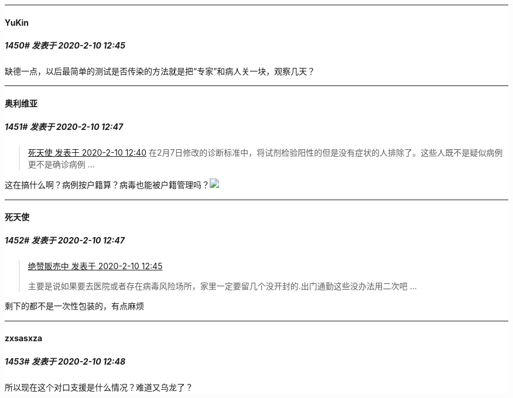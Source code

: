 



-----

####  YuKin  
##### 1450#       发表于 2020-2-10 12:45




缺德一点，以后最简单的测试是否传染的方法就是把“专家”和病人关一块，观察几天？







-----

####  奥利维亚  
##### 1451#       发表于 2020-2-10 12:47



<blockquote><a href="httphttps://bbs.saraba1st.com/2b/forum.php?mod=redirect&amp;goto=findpost&amp;pid=46377770&amp;ptid=1912824" target="_blank">死天使 发表于 2020-2-10 12:40</a>
在2月7日修改的诊断标准中，将试剂检验阳性的但是没有症状的人排除了。这些人既不是疑似病例更不是确诊病例 ...</blockquote>
这在搞什么啊？病例按户籍算？病毒也能被户籍管理吗？<img src="https://static.saraba1st.com/image/smiley/face2017/118.png" referrerpolicy="no-referrer">







-----

####  死天使  
##### 1452#       发表于 2020-2-10 12:47



<blockquote><a href="httphttps://bbs.saraba1st.com/2b/forum.php?mod=redirect&amp;goto=findpost&amp;pid=46377821&amp;ptid=1912824" target="_blank">绝赞販売中 发表于 2020-2-10 12:45</a>

主要是说如果要去医院或者存在病毒风险场所，家里一定要留几个没开封的.出门通勤这些没办法用二次吧 ...</blockquote>
剩下的都不是一次性包装的，有点麻烦







-----

####  zxsasxza  
##### 1453#       发表于 2020-2-10 12:48




所以现在这个对口支援是什么情况？难道又乌龙了？
